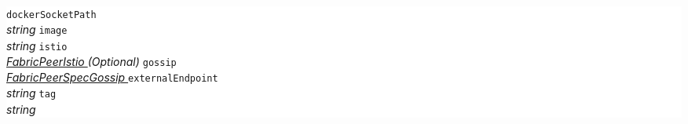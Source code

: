 </tr>
</thead>
<tbody>
<tr>
<td>
<code>dockerSocketPath</code><br/>
<em>
string
</em>
</td>
<td>
</td>
</tr>
<tr>
<td>
<code>image</code><br/>
<em>
string
</em>
</td>
<td>
</td>
</tr>
<tr>
<td>
<code>istio</code><br/>
<em>
<a href="#hlf.kungfusoftware.es/v1alpha1.FabricPeerIstio">
FabricPeerIstio
</a>
</em>
</td>
<td>
<em>(Optional)</em>
</td>
</tr>
<tr>
<td>
<code>gossip</code><br/>
<em>
<a href="#hlf.kungfusoftware.es/v1alpha1.FabricPeerSpecGossip">
FabricPeerSpecGossip
</a>
</em>
</td>
<td>
</td>
</tr>
<tr>
<td>
<code>externalEndpoint</code><br/>
<em>
string
</em>
</td>
<td>
</td>
</tr>
<tr>
<td>
<code>tag</code><br/>
<em>
string
</em>